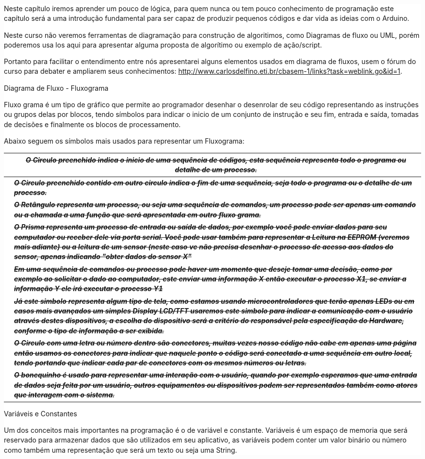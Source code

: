 Neste capítulo iremos aprender um pouco de lógica, para quem nunca ou tem pouco conhecimento de programação este capítulo será a uma introdução fundamental para ser capaz de produzir pequenos códigos e dar vida as ideias com o Arduino.

Neste curso não veremos ferramentas de diagramação para construção de algoritimos, como Diagramas de fluxo ou UML, porém poderemos usa los aqui para apresentar alguma proposta de algorítimo ou exemplo de ação/script.

Portanto para facilitar o entendimento entre nós apresentarei alguns elementos usados em diagrama de fluxos, usem o fórum do curso para debater e ampliarem seus conhecimentos: [http](http://www.carlosdelfino.eti.br/cbasem-1/links?task=weblink.go&id=1)[://](http://www.carlosdelfino.eti.br/cbasem-1/links?task=weblink.go&id=1)[www](http://www.carlosdelfino.eti.br/cbasem-1/links?task=weblink.go&id=1)[.](http://www.carlosdelfino.eti.br/cbasem-1/links?task=weblink.go&id=1)[carlosdelfino](http://www.carlosdelfino.eti.br/cbasem-1/links?task=weblink.go&id=1)[.](http://www.carlosdelfino.eti.br/cbasem-1/links?task=weblink.go&id=1)[eti](http://www.carlosdelfino.eti.br/cbasem-1/links?task=weblink.go&id=1)[.](http://www.carlosdelfino.eti.br/cbasem-1/links?task=weblink.go&id=1)[br](http://www.carlosdelfino.eti.br/cbasem-1/links?task=weblink.go&id=1)[/](http://www.carlosdelfino.eti.br/cbasem-1/links?task=weblink.go&id=1)[cbasem](http://www.carlosdelfino.eti.br/cbasem-1/links?task=weblink.go&id=1)[-1/](http://www.carlosdelfino.eti.br/cbasem-1/links?task=weblink.go&id=1)[links](http://www.carlosdelfino.eti.br/cbasem-1/links?task=weblink.go&id=1)[?](http://www.carlosdelfino.eti.br/cbasem-1/links?task=weblink.go&id=1)[task](http://www.carlosdelfino.eti.br/cbasem-1/links?task=weblink.go&id=1)[=](http://www.carlosdelfino.eti.br/cbasem-1/links?task=weblink.go&id=1)[weblink](http://www.carlosdelfino.eti.br/cbasem-1/links?task=weblink.go&id=1)[.](http://www.carlosdelfino.eti.br/cbasem-1/links?task=weblink.go&id=1)[go](http://www.carlosdelfino.eti.br/cbasem-1/links?task=weblink.go&id=1)[&](http://www.carlosdelfino.eti.br/cbasem-1/links?task=weblink.go&id=1)[id](http://www.carlosdelfino.eti.br/cbasem-1/links?task=weblink.go&id=1)[=1](http://www.carlosdelfino.eti.br/cbasem-1/links?task=weblink.go&id=1).

Diagrama de Fluxo - Fluxograma

Fluxo grama é um tipo de gráfico que permite ao programador desenhar o desenrolar de seu código representando as instruções ou grupos delas por blocos, tendo símbolos para indicar o inicio de um conjunto de instrução e seu fim, entrada e saída, tomadas de decisões e finalmente os blocos de processamento.

Abaixo seguem os símbolos mais usados para representar um Fluxograma:

|  | **_~~O Circulo preenchido indica o inicio de uma sequência de códigos, esta sequência representa todo o programa ou detalhe de um processo.~~_** |
| --- | --- |
|  | **_~~O Circulo preenchido contido em outro circulo indica o fim de uma sequência, seja todo o programa ou o detalhe de um processo.~~_** |
|  | **_~~O Retângulo representa um processo, ou seja uma sequência de comandos, um processo pode ser apenas um comando ou a chamada a uma função que será apresentada em outro fluxo grama.~~_** |
|  | **_~~O Prisma representa um processo de entrada ou saída de dados, por exemplo você pode enviar dados para seu computador ou receber dele via porta serial. Você pode usar também para representar a Leitura na EEPROM (veremos mais adiante) ou a leitura de um sensor (neste caso vc não precisa desenhar o processo de acesso aos dados do sensor, apenas indicando "obter dados do sensor X"~~_** |
|  | **_~~Em uma sequência de comandos ou processo pode haver um momento que deseje tomar uma decisão, como por exemplo ao solicitar o dado ao computador, este enviar uma informação X então executar o processo X1, se enviar a informação Y ele irá executar o processo Y1~~_** |
|  | **_~~Já este simbolo representa algum tipo de tela, como estamos usando microcontroladores que terão apenas LEDs ou em casos mais avançados um simples Display LCD/TFT usaremos este simbolo para indicar a comunicação com o usuário através destes dispositivos, a escolha do dispositivo será a critério do responsável pela especificação do Hardware, conforme o tipo de informação a ser exibida.~~_** |
|  | **_~~O Circulo com uma letra ou número dentro são conectores, muitas vezes nosso código não cabe em apenas uma página então usamos os conectores para indicar que naquele ponto o código será conectado a uma sequência em outro local, tendo portando que indicar cada par de conectores com os mesmos números ou letras.~~_** |
|  | **_~~O bonequinho é usado para representar uma interação com o usuário, quando por exemplo esperamos que uma entrada de dados seja feita por um usuário, outros equipamentos ou dispositivos podem ser representados também como atores que interagem com o sistema.~~_** |

Variáveis e Constantes

Um dos conceitos mais importantes na programação é o de variável e constante. Variáveis é um espaço de memoria que será reservado para armazenar dados que são utilizados em seu aplicativo, as variáveis podem conter um valor binário ou número como também uma representação que será um texto ou seja uma String.
